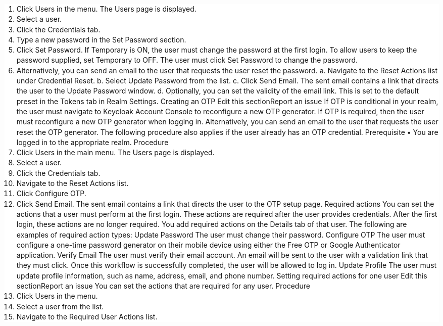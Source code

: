 1. Click Users in the menu. The Users page is displayed.
2. Select a user.
3. Click the Credentials tab.
4. Type a new password in the Set Password section.
5. Click Set Password.
 If Temporary is ON, the user must change the password at the first login. To allow users to keep the password supplied, set Temporary to OFF. The user must click Set Password to change the password.
6. Alternatively, you can send an email to the user that requests the user reset the password.
a. Navigate to the Reset Actions list under Credential Reset.
b. Select Update Password from the list.
c. Click Send Email. The sent email contains a link that directs the user to the Update Password window.
d. Optionally, you can set the validity of the email link. This is set to the default preset in the Tokens tab in Realm Settings.
Creating an OTP
Edit this sectionReport an issue
If OTP is conditional in your realm, the user must navigate to Keycloak Account Console to reconfigure a new OTP generator. If OTP is required, then the user must reconfigure a new OTP generator when logging in.
Alternatively, you can send an email to the user that requests the user reset the OTP generator. The following procedure also applies if the user already has an OTP credential.
Prerequisite
• You are logged in to the appropriate realm.
Procedure
1. Click Users in the main menu. The Users page is displayed.
2. Select a user.
3. Click the Credentials tab.
4. Navigate to the Reset Actions list.
5. Click Configure OTP.
6. Click Send Email. The sent email contains a link that directs the user to the OTP setup page.
Required actions
You can set the actions that a user must perform at the first login. These actions are required after the user provides credentials. After the first login, these actions are no longer required. You add required actions on the Details tab of that user.
The following are examples of required action types:
Update Password
The user must change their password.
Configure OTP
The user must configure a one-time password generator on their mobile device using either the Free OTP or Google Authenticator application.
Verify Email
The user must verify their email account. An email will be sent to the user with a validation link that they must click. Once this workflow is successfully completed, the user will be allowed to log in.
Update Profile
The user must update profile information, such as name, address, email, and phone number.
Setting required actions for one user
Edit this sectionReport an issue
You can set the actions that are required for any user.
Procedure
1. Click Users in the menu.
2. Select a user from the list.
3. Navigate to the Required User Actions list.
